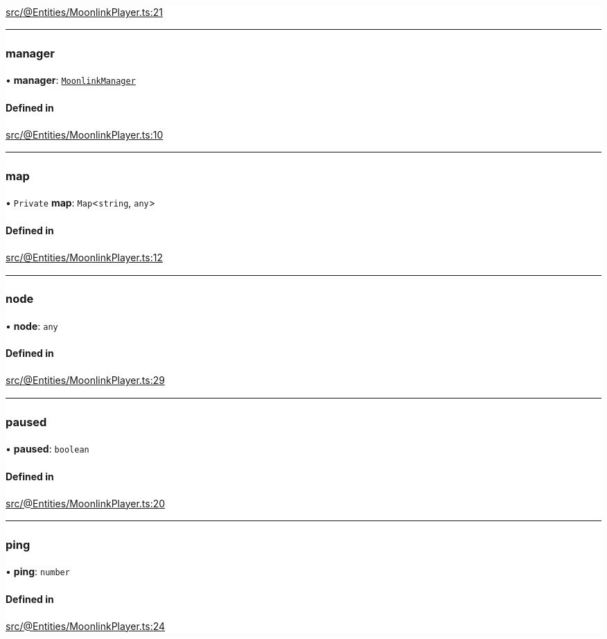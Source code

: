 [src/@Entities/MoonlinkPlayer.ts:21](https://github.com/Ecliptia/moonlink.js/blob/150c8e5/src/@Entities/MoonlinkPlayer.ts#L21)

___

### manager

• **manager**: [`MoonlinkManager`](MoonlinkManager.md)

#### Defined in

[src/@Entities/MoonlinkPlayer.ts:10](https://github.com/Ecliptia/moonlink.js/blob/150c8e5/src/@Entities/MoonlinkPlayer.ts#L10)

___

### map

• `Private` **map**: `Map`\<`string`, `any`\>

#### Defined in

[src/@Entities/MoonlinkPlayer.ts:12](https://github.com/Ecliptia/moonlink.js/blob/150c8e5/src/@Entities/MoonlinkPlayer.ts#L12)

___

### node

• **node**: `any`

#### Defined in

[src/@Entities/MoonlinkPlayer.ts:29](https://github.com/Ecliptia/moonlink.js/blob/150c8e5/src/@Entities/MoonlinkPlayer.ts#L29)

___

### paused

• **paused**: `boolean`

#### Defined in

[src/@Entities/MoonlinkPlayer.ts:20](https://github.com/Ecliptia/moonlink.js/blob/150c8e5/src/@Entities/MoonlinkPlayer.ts#L20)

___

### ping

• **ping**: `number`

#### Defined in

[src/@Entities/MoonlinkPlayer.ts:24](https://github.com/Ecliptia/moonlink.js/blob/150c8e5/src/@Entities/MoonlinkPlayer.ts#L24)
